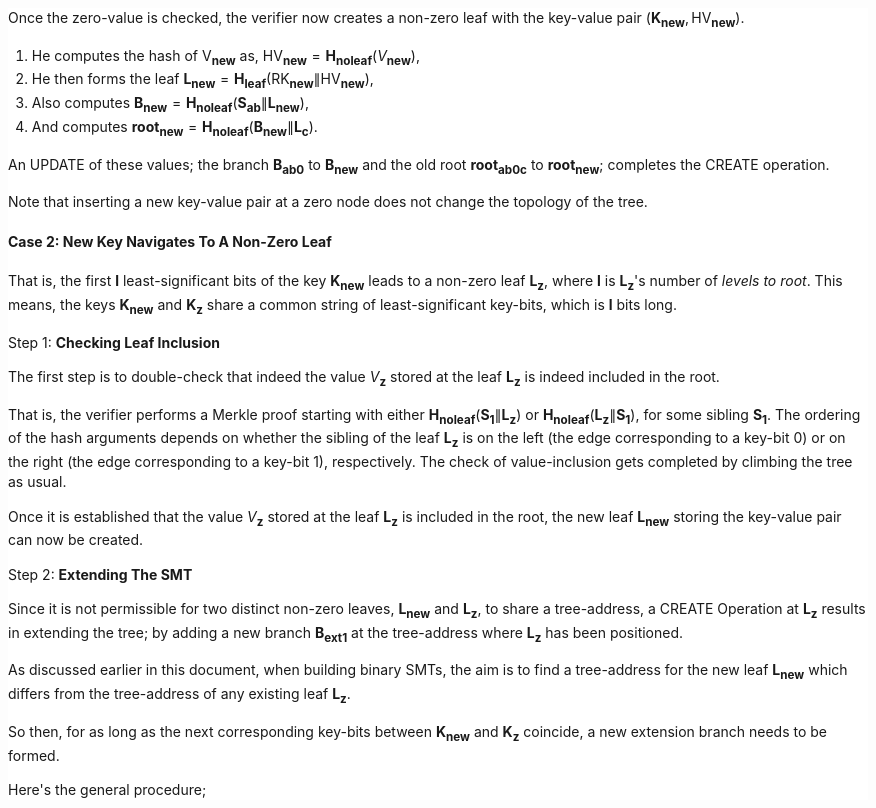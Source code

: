 

Once the zero-value is checked, the verifier now creates a non-zero leaf with the key-value pair $\big( \mathbf{K_{new}} , \text{HV}_{\mathbf{new}}\big)$.

1. He computes the hash of $\text{V}_{\mathbf{new}}$ as, $\text{HV}_{\mathbf{new}} = \mathbf{H_{noleaf}}(V_\mathbf{new})$, 
2. He then forms the leaf  $\mathbf{L_{new}} =  \mathbf{H_{leaf}}(  \text{RK}_{\mathbf{new}} \| \text{HV}_{\mathbf{new}})$, 
3. Also computes  $\mathbf{B_{new}} =  \mathbf{H_{noleaf}} ( \mathbf{{S}_{\mathbf{ab}}} \| \mathbf{L_{new}})$, 
4. And computes  $\mathbf{{root}_{new}} =  \mathbf{H_{noleaf}} ( \mathbf{B_{new}} \| \mathbf{L_{c}} )$.

An UPDATE of these values; the branch $\mathbf{B_{ab0}}$ to $\mathbf{B_{new}}$ and the old root $\mathbf{{root}_{ab0c}}$ to $\mathbf{{root}_{new}}$; completes the CREATE operation.

Note that inserting a new key-value pair at a zero node does not change the topology of the tree.



#### Case 2: New Key Navigates To A Non-Zero Leaf

That is, the first $\mathbf{l}$ least-significant bits of the key $\mathbf{K_{new}}$ leads to a non-zero leaf $\mathbf{L_z}$, where $\mathbf{l}$ is $\mathbf{L_z}$'s number of *levels to root*. This means, the keys $\mathbf{K_{new}}$ and $\mathbf{K_{z}}$ share a common string of least-significant key-bits, which is $\mathbf{l}$ bits long.



Step 1: **Checking Leaf Inclusion**

The first step is to double-check that indeed the value $V_\mathbf{z}$ stored at the leaf $\mathbf{L_z}$ is indeed included in the root. 

That is, the verifier performs a Merkle proof starting with either $\mathbf{H_{noleaf}} ( \mathbf{S_1} \| \mathbf{L_z} )$ or $\mathbf{H_{noleaf}} ( \mathbf{L_z} \| \mathbf{S_1} )$, for some sibling $\mathbf{S_1}$. The ordering of the hash arguments depends on whether the sibling of the leaf $\mathbf{L_z}$ is on the left (the edge corresponding to a key-bit $0$) or on the right (the edge corresponding to a key-bit $1$), respectively. The check of value-inclusion gets completed by climbing the tree as usual.

Once it is established that the value $V_\mathbf{z}$ stored at the leaf $\mathbf{L_z}$ is included in the root, the new leaf $\mathbf{L_{new}}$ storing the key-value pair can now be created. 



Step 2: **Extending The SMT** 

Since it is not permissible for two distinct non-zero leaves, $\mathbf{L_{new}}$ and $\mathbf{L_z}$, to share a tree-address, a CREATE Operation at $\mathbf{L_z}$ results in extending the tree; by adding a new branch $\mathbf{B_{ext1}}$ at the tree-address where $\mathbf{L_z}$ has been positioned.

As discussed earlier in this document, when building binary SMTs, the aim is to find a tree-address for the new leaf $\mathbf{L_{new}}$ which differs from the tree-address of any existing leaf $\mathbf{L_z}$.

So then, for as long as the next corresponding key-bits between $\mathbf{K_{new}}$ and $\mathbf{K_{z}}$ coincide, a new extension branch needs to be formed.

Here's the general procedure; 
